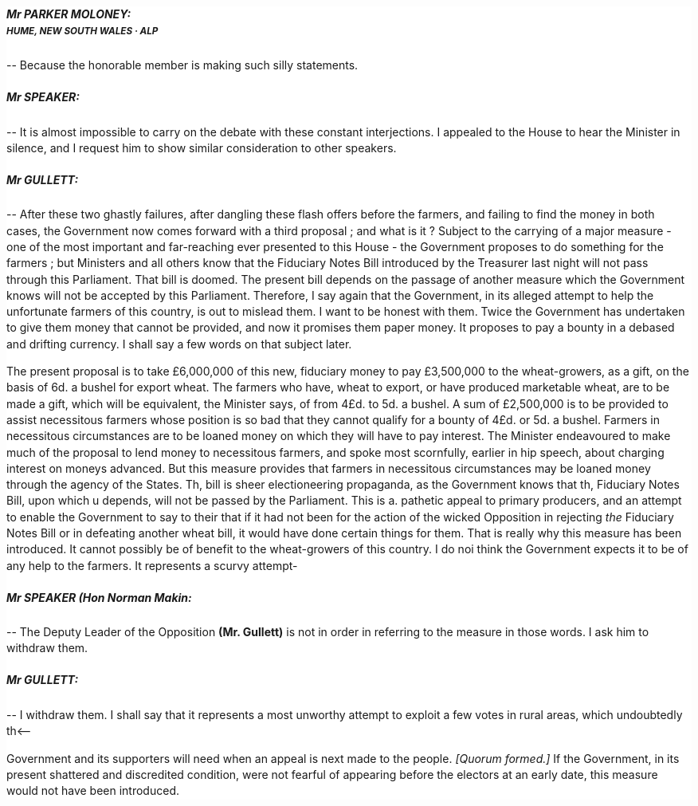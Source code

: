 ##### Mr PARKER MOLONEY:<br><small class="text-muted">HUME, NEW SOUTH WALES &middot; ALP</small>

-- Because the honorable member is making such silly statements. 

##### Mr SPEAKER:

-- It is almost impossible to carry on the debate with these constant interjections. I appealed to the House to hear the Minister in silence, and I request him to show similar consideration to other speakers. 

##### Mr GULLETT:

-- After these two ghastly failures, after dangling these flash offers before the farmers, and failing to find the money in both cases, the Government now comes forward with a third proposal ; and what is it ? Subject to the carrying of a major measure - one of the most important and far-reaching ever presented to this House - the Government proposes to do something for the farmers ; but Ministers and all others know that the Fiduciary Notes Bill introduced by the Treasurer last night will not pass through this Parliament. That bill is doomed. The present bill depends on the passage of another measure which the Government knows will not be accepted by this Parliament. Therefore, I say again that the Government, in its alleged attempt to help the unfortunate farmers of this country, is out to mislead them. I want to be honest with them. Twice the Government has undertaken to give them money that cannot be provided, and now it promises them paper money. It proposes to pay a bounty in a debased and drifting currency. I shall say a few words on that subject later. 

The present proposal is to take £6,000,000 of this new, fiduciary money to pay £3,500,000 to the wheat-growers, as a gift, on the basis of 6d. a bushel for export wheat. The farmers who have, wheat to export, or have produced marketable wheat, are to be made a gift, which will be equivalent, the Minister says, of from 4£d. to 5d. a bushel. A sum of £2,500,000 is to be provided to assist necessitous farmers whose  position  is so bad that they cannot qualify for a bounty of 4£d. or 5d. a bushel. Farmers in necessitous circumstances are to be loaned money on which they will have to pay interest. The Minister endeavoured to make much of the proposal to lend money to necessitous farmers, and spoke most scornfully, earlier in hip speech, about charging interest on moneys advanced. But this measure provides that farmers in necessitous circumstances may be loaned money through the agency of the States. Th, bill is sheer electioneering propaganda, as the Government knows that th, Fiduciary Notes Bill, upon which u depends, will not be passed by the Parliament. This is a. pathetic appeal to primary producers, and an attempt to enable the Government to say to  their  that if it had not been for the action of the wicked Opposition in rejecting  *the*  Fiduciary Notes Bill or in defeating another wheat bill, it would have done certain things for them. That is really why this measure has been introduced. It cannot possibly be of benefit to the wheat-growers of this country. I do noi think the Government expects it to be of any help to the farmers. It represents a scurvy attempt- 

##### Mr SPEAKER (Hon Norman Makin:

-- The Deputy Leader of the  Opposition  **(Mr. Gullett)**  is not in order in referring to the measure in those words. I ask him to withdraw them. 

##### Mr GULLETT:

-- I withdraw them. I shall say that it represents a most unworthy attempt to exploit a few  votes in  rural areas, which undoubtedly th&lt;-- 

Government and its supporters will need when an appeal is next made to the people.  *[Quorum formed.]*  If the Government, in its present shattered and discredited condition, were not fearful of appearing before the electors at an early date, this measure would not have been introduced. 
